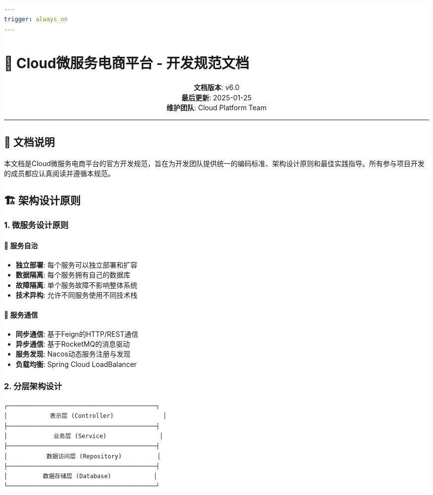 ```yaml
---
trigger: always_on
---
```


# 📜 Cloud微服务电商平台 - 开发规范文档

<div align="center">

**文档版本**: v6.0  
**最后更新**: 2025-01-25  
**维护团队**: Cloud Platform Team

</div>

---

## 📄 文档说明

本文档是Cloud微服务电商平台的官方开发规范，旨在为开发团队提供统一的编码标准、架构设计原则和最佳实践指导。所有参与项目开发的成员都应认真阅读并遵循本规范。

## 🏗️ 架构设计原则

### 1. 微服务设计原则

#### 🎯 服务自治

- **独立部署**: 每个服务可以独立部署和扩容
- **数据隔离**: 每个服务拥有自己的数据库
- **故障隔离**: 单个服务故障不影响整体系统
- **技术异构**: 允许不同服务使用不同技术栈

#### 🔗 服务通信

- **同步通信**: 基于Feign的HTTP/REST通信
- **异步通信**: 基于RocketMQ的消息驱动
- **服务发现**: Nacos动态服务注册与发现
- **负载均衡**: Spring Cloud LoadBalancer

### 2. 分层架构设计

```
┌──────────────────────────────────────────┐
│            表示层 (Controller)              │
├──────────────────────────────────────────┤
│             业务层 (Service)               │
├──────────────────────────────────────────┤
│           数据访问层 (Repository)          │
├──────────────────────────────────────────┤
│          数据存储层 (Database)            │
└──────────────────────────────────────────┘
```

